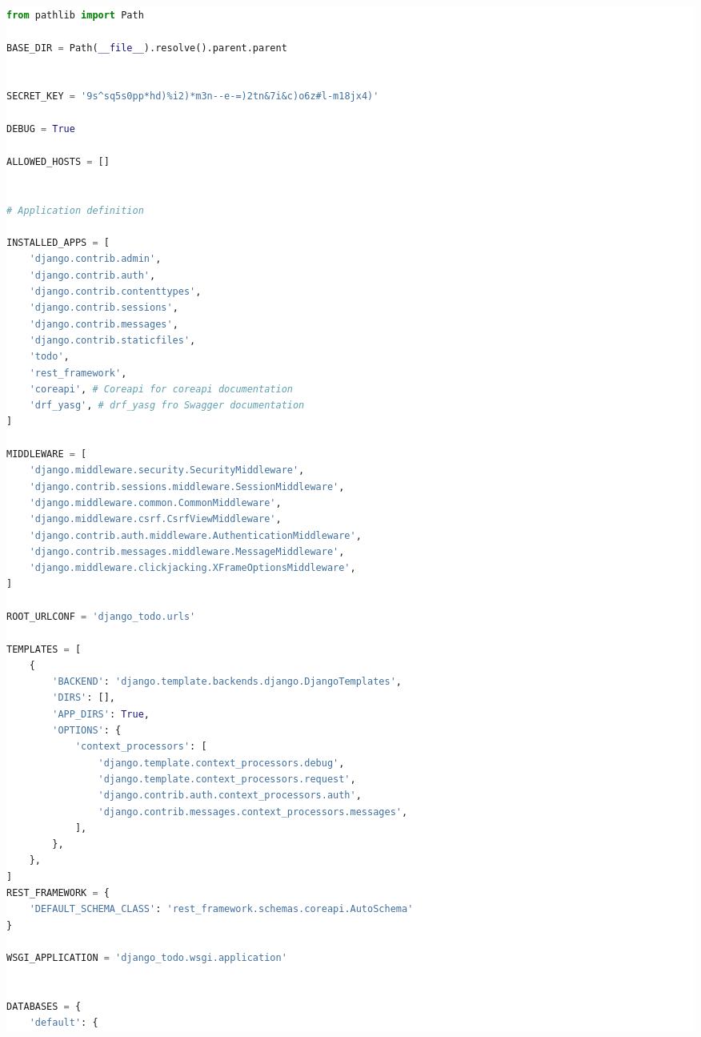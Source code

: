 ```python
from pathlib import Path

BASE_DIR = Path(__file__).resolve().parent.parent


SECRET_KEY = '9s^sq5s0pp*hd)%i2)*m3n--e-=)2tn&7i&c)o6z#l-m18jx4)'

DEBUG = True

ALLOWED_HOSTS = []


# Application definition

INSTALLED_APPS = [
    'django.contrib.admin',
    'django.contrib.auth',
    'django.contrib.contenttypes',
    'django.contrib.sessions',
    'django.contrib.messages',
    'django.contrib.staticfiles',
    'todo',
    'rest_framework',
    'coreapi', # Coreapi for coreapi documentation
    'drf_yasg', # drf_yasg fro Swagger documentation
]

MIDDLEWARE = [
    'django.middleware.security.SecurityMiddleware',
    'django.contrib.sessions.middleware.SessionMiddleware',
    'django.middleware.common.CommonMiddleware',
    'django.middleware.csrf.CsrfViewMiddleware',
    'django.contrib.auth.middleware.AuthenticationMiddleware',
    'django.contrib.messages.middleware.MessageMiddleware',
    'django.middleware.clickjacking.XFrameOptionsMiddleware',
]

ROOT_URLCONF = 'django_todo.urls'

TEMPLATES = [
    {
        'BACKEND': 'django.template.backends.django.DjangoTemplates',
        'DIRS': [],
        'APP_DIRS': True,
        'OPTIONS': {
            'context_processors': [
                'django.template.context_processors.debug',
                'django.template.context_processors.request',
                'django.contrib.auth.context_processors.auth',
                'django.contrib.messages.context_processors.messages',
            ],
        },
    },
]
REST_FRAMEWORK = {
    'DEFAULT_SCHEMA_CLASS': 'rest_framework.schemas.coreapi.AutoSchema'
}

WSGI_APPLICATION = 'django_todo.wsgi.application'


DATABASES = {
    'default': {
```